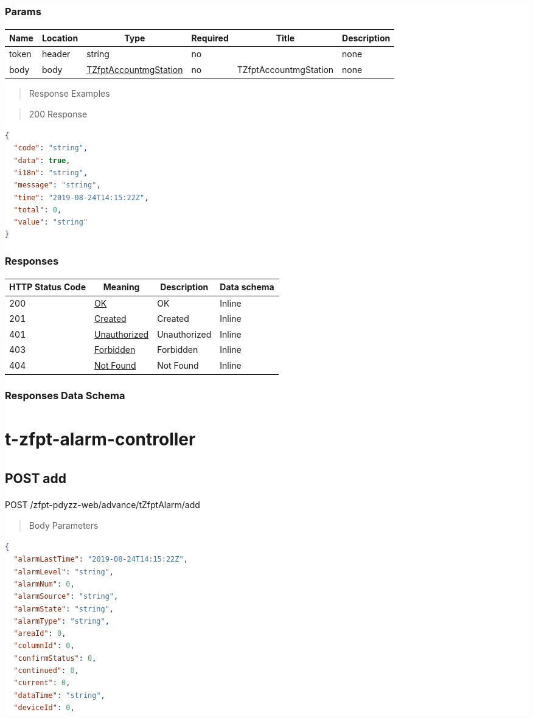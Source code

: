 ### Params

|Name|Location|Type|Required|Title|Description|
|---|---|---|---|---|---|
|token|header|string| no ||none|
|body|body|[TZfptAccountmgStation](#schematzfptaccountmgstation)| no | TZfptAccountmgStation|none|

> Response Examples

> 200 Response

```json
{
  "code": "string",
  "data": true,
  "i18n": "string",
  "message": "string",
  "time": "2019-08-24T14:15:22Z",
  "total": 0,
  "value": "string"
}
```

### Responses

|HTTP Status Code |Meaning|Description|Data schema|
|---|---|---|---|
|200|[OK](https://tools.ietf.org/html/rfc7231#section-6.3.1)|OK|Inline|
|201|[Created](https://tools.ietf.org/html/rfc7231#section-6.3.2)|Created|Inline|
|401|[Unauthorized](https://tools.ietf.org/html/rfc7235#section-3.1)|Unauthorized|Inline|
|403|[Forbidden](https://tools.ietf.org/html/rfc7231#section-6.5.3)|Forbidden|Inline|
|404|[Not Found](https://tools.ietf.org/html/rfc7231#section-6.5.4)|Not Found|Inline|

### Responses Data Schema

# t-zfpt-alarm-controller

<a id="opIdaddUsingPOST_6"></a>

## POST add

POST /zfpt-pdyzz-web/advance/tZfptAlarm/add

> Body Parameters

```json
{
  "alarmLastTime": "2019-08-24T14:15:22Z",
  "alarmLevel": "string",
  "alarmNum": 0,
  "alarmSource": "string",
  "alarmState": "string",
  "alarmType": "string",
  "areaId": 0,
  "columnId": 0,
  "confirmStatus": 0,
  "continued": 0,
  "current": 0,
  "dataTime": "string",
  "deviceId": 0,
```